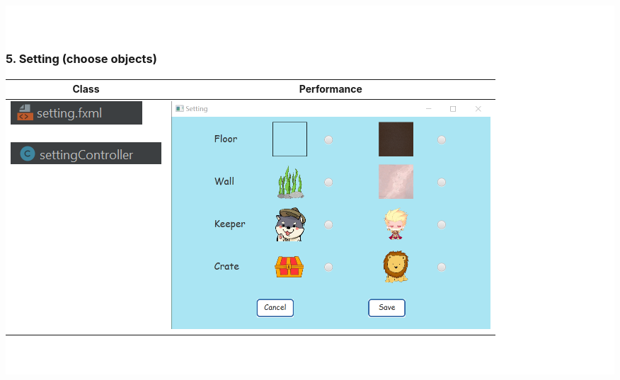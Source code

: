 <br>

<br>

 <a name = "setting"></a>

### 5. Setting (choose objects)

| Class                                                        | Performance                                                  |
| ------------------------------------------------------------ | ------------------------------------------------------------ |
| ![setting1](images/setting1.png)<br><br>![setting2](images/setting2.png) | <img src="images/setting.png" alt="setting" style="zoom:50%;" /> |

<br>

<br>

 <a name = "animation"></a>

